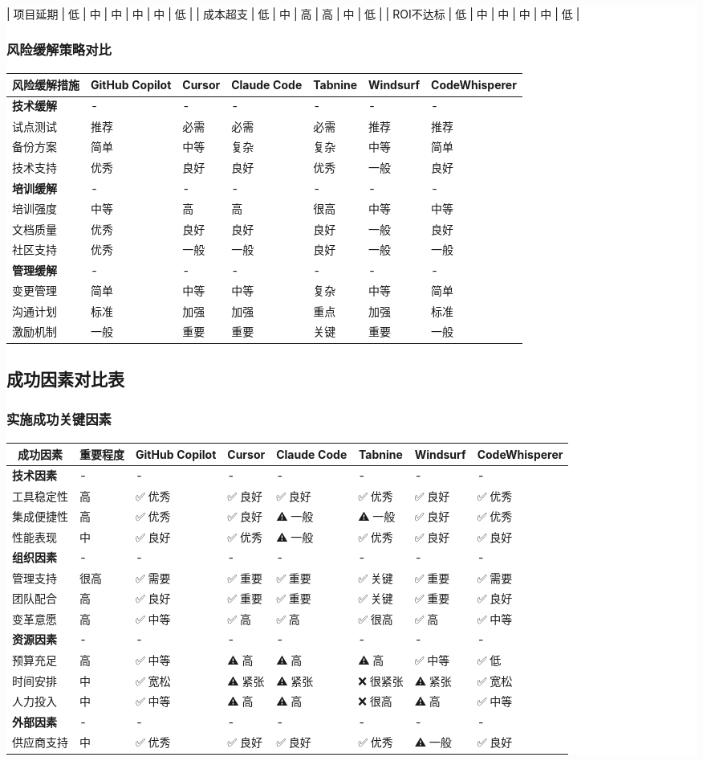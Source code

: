| 项目延期 | 低 | 中 | 中 | 中 | 中 | 低 |
| 成本超支 | 低 | 中 | 高 | 高 | 中 | 低 |
| ROI不达标 | 低 | 中 | 中 | 中 | 中 | 低 |

### 风险缓解策略对比


| 风险缓解措施 | GitHub Copilot | Cursor | Claude Code | Tabnine | Windsurf | CodeWhisperer |
| -------------- | ---------------- | -------- | ------------- | --------- | ---------- | --------------- |
| **技术缓解** | - | - | - | - | - | - |
| 试点测试 | 推荐 | 必需 | 必需 | 必需 | 推荐 | 推荐 |
| 备份方案 | 简单 | 中等 | 复杂 | 复杂 | 中等 | 简单 |
| 技术支持 | 优秀 | 良好 | 良好 | 优秀 | 一般 | 良好 |
| **培训缓解** | - | - | - | - | - | - |
| 培训强度 | 中等 | 高 | 高 | 很高 | 中等 | 中等 |
| 文档质量 | 优秀 | 良好 | 良好 | 良好 | 一般 | 良好 |
| 社区支持 | 优秀 | 一般 | 一般 | 良好 | 一般 | 一般 |
| **管理缓解** | - | - | - | - | - | - |
| 变更管理 | 简单 | 中等 | 中等 | 复杂 | 中等 | 简单 |
| 沟通计划 | 标准 | 加强 | 加强 | 重点 | 加强 | 标准 |
| 激励机制 | 一般 | 重要 | 重要 | 关键 | 重要 | 一般 |

## 成功因素对比表


### 实施成功关键因素


| 成功因素 | 重要程度 | GitHub Copilot | Cursor | Claude Code | Tabnine | Windsurf | CodeWhisperer |
| ---------- | ---------- | ---------------- | -------- | ------------- | --------- | ---------- | --------------- |
| **技术因素** | - | - | - | - | - | - | - |
| 工具稳定性 | 高 | ✅ 优秀 | ✅ 良好 | ✅ 良好 | ✅ 优秀 | ✅ 良好 | ✅ 优秀 |
| 集成便捷性 | 高 | ✅ 优秀 | ✅ 良好 | ⚠️ 一般 | ⚠️ 一般 | ✅ 良好 | ✅ 优秀 |
| 性能表现 | 中 | ✅ 良好 | ✅ 优秀 | ⚠️ 一般 | ✅ 优秀 | ✅ 良好 | ✅ 良好 |
| **组织因素** | - | - | - | - | - | - | - |
| 管理支持 | 很高 | ✅ 需要 | ✅ 重要 | ✅ 重要 | ✅ 关键 | ✅ 重要 | ✅ 需要 |
| 团队配合 | 高 | ✅ 良好 | ✅ 重要 | ✅ 重要 | ✅ 关键 | ✅ 重要 | ✅ 良好 |
| 变革意愿 | 高 | ✅ 中等 | ✅ 高 | ✅ 高 | ✅ 很高 | ✅ 高 | ✅ 中等 |
| **资源因素** | - | - | - | - | - | - | - |
| 预算充足 | 高 | ✅ 中等 | ⚠️ 高 | ⚠️ 高 | ⚠️ 高 | ✅ 中等 | ✅ 低 |
| 时间安排 | 中 | ✅ 宽松 | ⚠️ 紧张 | ⚠️ 紧张 | ❌ 很紧张 | ⚠️ 紧张 | ✅ 宽松 |
| 人力投入 | 中 | ✅ 中等 | ⚠️ 高 | ⚠️ 高 | ❌ 很高 | ⚠️ 高 | ✅ 中等 |
| **外部因素** | - | - | - | - | - | - | - |
| 供应商支持 | 中 | ✅ 优秀 | ✅ 良好 | ✅ 良好 | ✅ 优秀 | ⚠️ 一般 | ✅ 良好 |